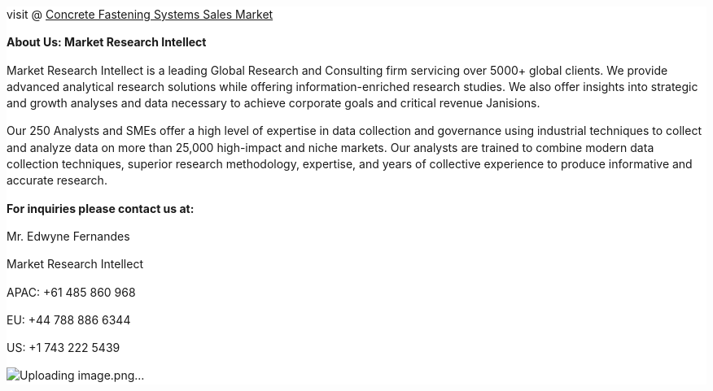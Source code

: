 visit&nbsp;@</strong>&nbsp;</span><span class="font-[700]"><a href="https://www.marketresearchintellect.com/product/global-concrete-fastening-systems-sales-market/?utm_source=Linkedin&utm_medium=824" target="_blank" data-tracking-control-name="article-ssr-frontend-pulse_little-text-block" data-tracking-will-navigate="" data-test-link="">Concrete Fastening Systems Sales Market</a></span></p><p><strong><span class="font-[700]">About Us: Market Research Intellect</span></strong></p><p><span class="">Market Research Intellect is a leading Global Research and Consulting firm servicing over 5000+ global clients. We provide advanced analytical research solutions while offering information-enriched research studies.&nbsp;</span>We also offer insights into strategic and growth analyses and data necessary to achieve corporate goals and critical revenue Janisions.</p><p><span class="">Our 250 Analysts and SMEs offer a high level of expertise in data collection and governance using industrial techniques to collect and analyze data on more than 25,000 high-impact and niche markets. Our analysts are trained to combine modern data collection techniques, superior research methodology, expertise, and years of collective experience to produce informative and accurate research.</span></p><p><strong>For inquiries please contact us at:</strong></p><p>Mr. Edwyne Fernandes</p><p>Market Research Intellect</p><p>APAC: +61 485 860 968</p><p>EU: +44 788 886 6344</p><p>US: +1 743 222 5439</p>
![Uploading image.png…]()
